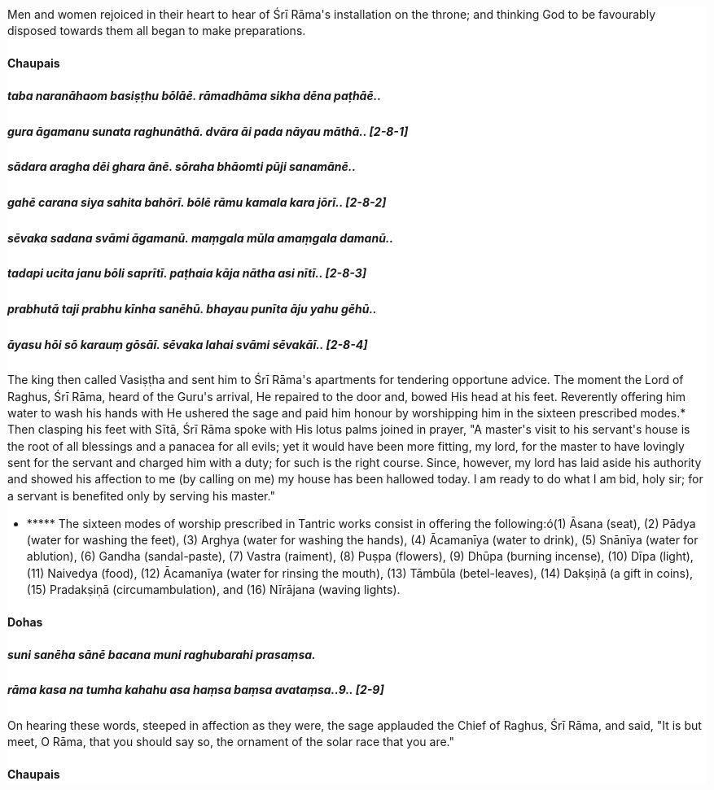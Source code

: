 Men and women rejoiced in their heart to hear of Śrī Rāma's installation on the throne; and thinking God to be favourably disposed towards them all began to make preparations.

#### Chaupais

##### taba naranāhaom basiṣṭhu bōlāē. rāmadhāma sikha dēna paṭhāē..
##### gura āgamanu sunata raghunāthā. dvāra āi pada nāyau māthā.. [2-8-1]
##### sādara aragha dēi ghara ānē. sōraha bhāomti pūji sanamānē..
##### gahē carana siya sahita bahōrī. bōlē rāmu kamala kara jōrī.. [2-8-2]
##### sēvaka sadana svāmi āgamanū. maṃgala mūla amaṃgala damanū..
##### tadapi ucita janu bōli saprītī. paṭhaia kāja nātha asi nītī.. [2-8-3]
##### prabhutā taji prabhu kīnha sanēhū. bhayau punīta āju yahu gēhū..
##### āyasu hōi sō karauṃ gōsāī. sēvaka lahai svāmi sēvakāī.. [2-8-4]

The king then called Vasiṣṭha and sent him to Śrī Rāma's apartments for tendering opportune advice. The moment the Lord of Raghus, Śrī Rāma, heard of the Guru's arrival, He repaired to the door and, bowed His head at his feet. Reverently offering him water to wash his hands with He ushered the sage and paid him honour by worshipping him in the sixteen prescribed modes.* Then clasping his feet with Sītā, Śrī Rāma spoke with His lotus palms joined in prayer, "A master's visit to his servant's house is the root of all blessings and a panacea for all evils; yet it would have been more fitting, my lord, for the master to have lovingly sent for the servant and charged him with a duty; for such is the right course. Since, however, my lord has laid aside his authority and showed his affection to me (by calling on me) my house has been hallowed today. I am ready to do what I am bid, holy sir; for a servant is benefited only by serving his master."

- ***** The sixteen modes of worship prescribed in Tantric works consist in offering the following:ó(1) Āsana (seat), (2) Pādya (water for washing the feet), (3) Arghya (water for washing the hands), (4) Ācamanīya (water to drink), (5) Snānīya (water for ablution), (6) Gandha (sandal-paste), (7) Vastra (raiment), (8) Puṣpa (flowers), (9) Dhūpa (burning incense), (10) Dīpa (light), (11) Naivedya (food), (12) Ācamanīya (water for rinsing the mouth), (13) Tāmbūla (betel-leaves), (14) Dakṣiṇā (a gift in coins), (15) Pradakṣiṇā (circumambulation), and (16) Nīrājana (waving lights).

#### Dohas

##### suni sanēha sānē bacana muni raghubarahi prasaṃsa.
##### rāma kasa na tumha kahahu asa haṃsa baṃsa avataṃsa..9.. [2-9]

On hearing these words, steeped in affection as they were, the sage applauded the Chief of Raghus, Śrī Rāma, and said, "It is but meet, O Rāma, that you should say so, the ornament of the solar race that you are."

#### Chaupais
